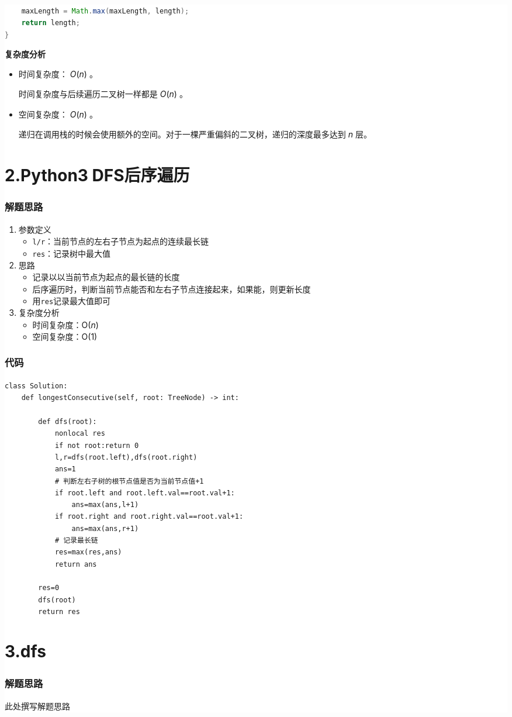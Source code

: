 ```Java []
    maxLength = Math.max(maxLength, length);
    return length;
}
```

**复杂度分析**

* 时间复杂度： $O(n)$ 。

    时间复杂度与后续遍历二叉树一样都是 $O(n)$ 。

* 空间复杂度： $O(n)$ 。

    递归在调用栈的时候会使用额外的空间。对于一棵严重偏斜的二叉树，递归的深度最多达到 $n$ 层。

# 2.Python3 DFS后序遍历
### 解题思路
1. 参数定义
    - `l/r`：当前节点的左右子节点为起点的连续最长链
    - `res`：记录树中最大值
2. 思路
    - 记录以以当前节点为起点的最长链的长度
    - 后序遍历时，判断当前节点能否和左右子节点连接起来，如果能，则更新长度
    - 用`res`记录最大值即可
3. 复杂度分析
    - 时间复杂度：O($n$)
    - 空间复杂度：O($1$)
### 代码

```python3
class Solution:
    def longestConsecutive(self, root: TreeNode) -> int:

        def dfs(root):
            nonlocal res
            if not root:return 0
            l,r=dfs(root.left),dfs(root.right)
            ans=1
            # 判断左右子树的根节点值是否为当前节点值+1
            if root.left and root.left.val==root.val+1:
                ans=max(ans,l+1)
            if root.right and root.right.val==root.val+1:
                ans=max(ans,r+1)
            # 记录最长链
            res=max(res,ans)
            return ans
            
        res=0
        dfs(root)
        return res

```
# 3.dfs
### 解题思路
此处撰写解题思路
